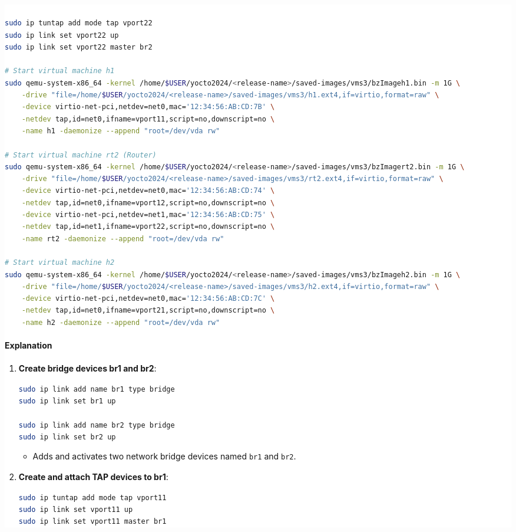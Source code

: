 ```sh

sudo ip tuntap add mode tap vport22
sudo ip link set vport22 up
sudo ip link set vport22 master br2

# Start virtual machine h1
sudo qemu-system-x86_64 -kernel /home/$USER/yocto2024/<release-name>/saved-images/vms3/bzImageh1.bin -m 1G \
    -drive "file=/home/$USER/yocto2024/<release-name>/saved-images/vms3/h1.ext4,if=virtio,format=raw" \
    -device virtio-net-pci,netdev=net0,mac='12:34:56:AB:CD:7B' \
    -netdev tap,id=net0,ifname=vport11,script=no,downscript=no \
    -name h1 -daemonize --append "root=/dev/vda rw"

# Start virtual machine rt2 (Router)
sudo qemu-system-x86_64 -kernel /home/$USER/yocto2024/<release-name>/saved-images/vms3/bzImagert2.bin -m 1G \
    -drive "file=/home/$USER/yocto2024/<release-name>/saved-images/vms3/rt2.ext4,if=virtio,format=raw" \
    -device virtio-net-pci,netdev=net0,mac='12:34:56:AB:CD:74' \
    -netdev tap,id=net0,ifname=vport12,script=no,downscript=no \
    -device virtio-net-pci,netdev=net1,mac='12:34:56:AB:CD:75' \
    -netdev tap,id=net1,ifname=vport22,script=no,downscript=no \
    -name rt2 -daemonize --append "root=/dev/vda rw"

# Start virtual machine h2
sudo qemu-system-x86_64 -kernel /home/$USER/yocto2024/<release-name>/saved-images/vms3/bzImageh2.bin -m 1G \
    -drive "file=/home/$USER/yocto2024/<release-name>/saved-images/vms3/h2.ext4,if=virtio,format=raw" \
    -device virtio-net-pci,netdev=net0,mac='12:34:56:AB:CD:7C' \
    -netdev tap,id=net0,ifname=vport21,script=no,downscript=no \
    -name h2 -daemonize --append "root=/dev/vda rw"
```

#### Explanation

1. **Create bridge devices br1 and br2**:

    ```sh
    sudo ip link add name br1 type bridge
    sudo ip link set br1 up

    sudo ip link add name br2 type bridge
    sudo ip link set br2 up
    ```

    - Adds and activates two network bridge devices named `br1` and `br2`.

2. **Create and attach TAP devices to br1**:

    ```sh
    sudo ip tuntap add mode tap vport11
    sudo ip link set vport11 up
    sudo ip link set vport11 master br1
